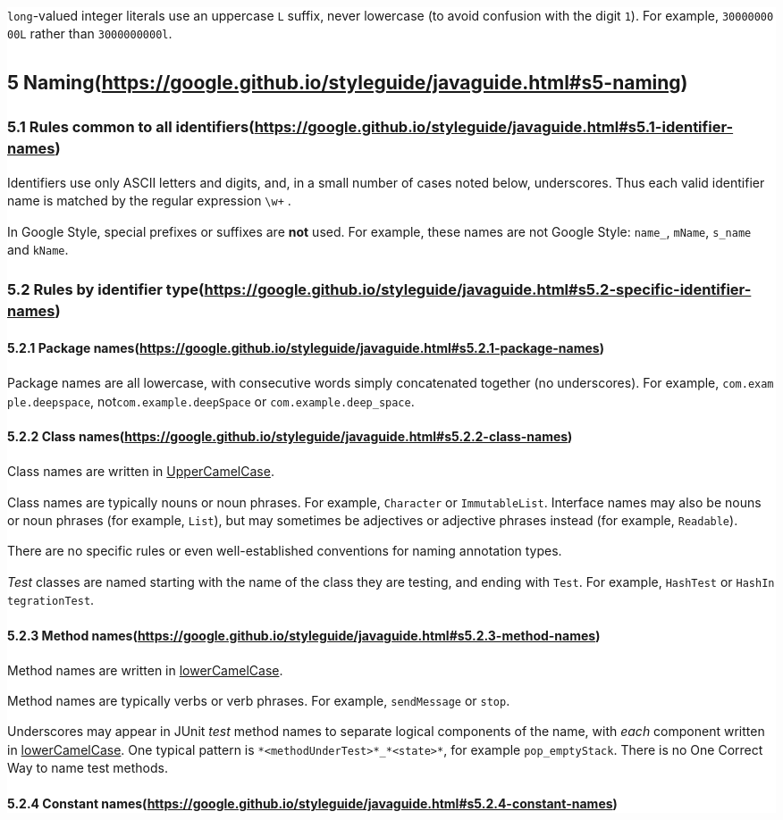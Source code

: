 `long`-valued integer literals use an uppercase `L` suffix, never lowercase (to avoid confusion with the digit `1`). For example, `3000000000L` rather than `3000000000l`.



## 5 Naming(https://google.github.io/styleguide/javaguide.html#s5-naming)

### 5.1 Rules common to all identifiers(https://google.github.io/styleguide/javaguide.html#s5.1-identifier-names)

Identifiers use only ASCII letters and digits, and, in a small number of cases noted below, underscores. Thus each valid identifier name is matched by the regular expression `\w+` .

In Google Style, special prefixes or suffixes are **not** used. For example, these names are not Google Style: `name_`, `mName`, `s_name` and `kName`.

### 5.2 Rules by identifier type(https://google.github.io/styleguide/javaguide.html#s5.2-specific-identifier-names)

#### 5.2.1 Package names(https://google.github.io/styleguide/javaguide.html#s5.2.1-package-names)

Package names are all lowercase, with consecutive words simply concatenated together (no underscores). For example, `com.example.deepspace`, not`com.example.deepSpace` or `com.example.deep_space`.

#### 5.2.2 Class names(https://google.github.io/styleguide/javaguide.html#s5.2.2-class-names)

Class names are written in [UpperCamelCase](https://google.github.io/styleguide/javaguide.html#s5.3-camel-case).

Class names are typically nouns or noun phrases. For example, `Character` or `ImmutableList`. Interface names may also be nouns or noun phrases (for example, `List`), but may sometimes be adjectives or adjective phrases instead (for example, `Readable`).

There are no specific rules or even well-established conventions for naming annotation types.

*Test* classes are named starting with the name of the class they are testing, and ending with `Test`. For example, `HashTest` or `HashIntegrationTest`.

#### 5.2.3 Method names(https://google.github.io/styleguide/javaguide.html#s5.2.3-method-names)

Method names are written in [lowerCamelCase](https://google.github.io/styleguide/javaguide.html#s5.3-camel-case).

Method names are typically verbs or verb phrases. For example, `sendMessage` or `stop`.

Underscores may appear in JUnit *test* method names to separate logical components of the name, with *each* component written in [lowerCamelCase](https://google.github.io/styleguide/javaguide.html#s5.3-camel-case). One typical pattern is `*<methodUnderTest>*_*<state>*`, for example `pop_emptyStack`. There is no One Correct Way to name test methods.



#### 5.2.4 Constant names(https://google.github.io/styleguide/javaguide.html#s5.2.4-constant-names)
